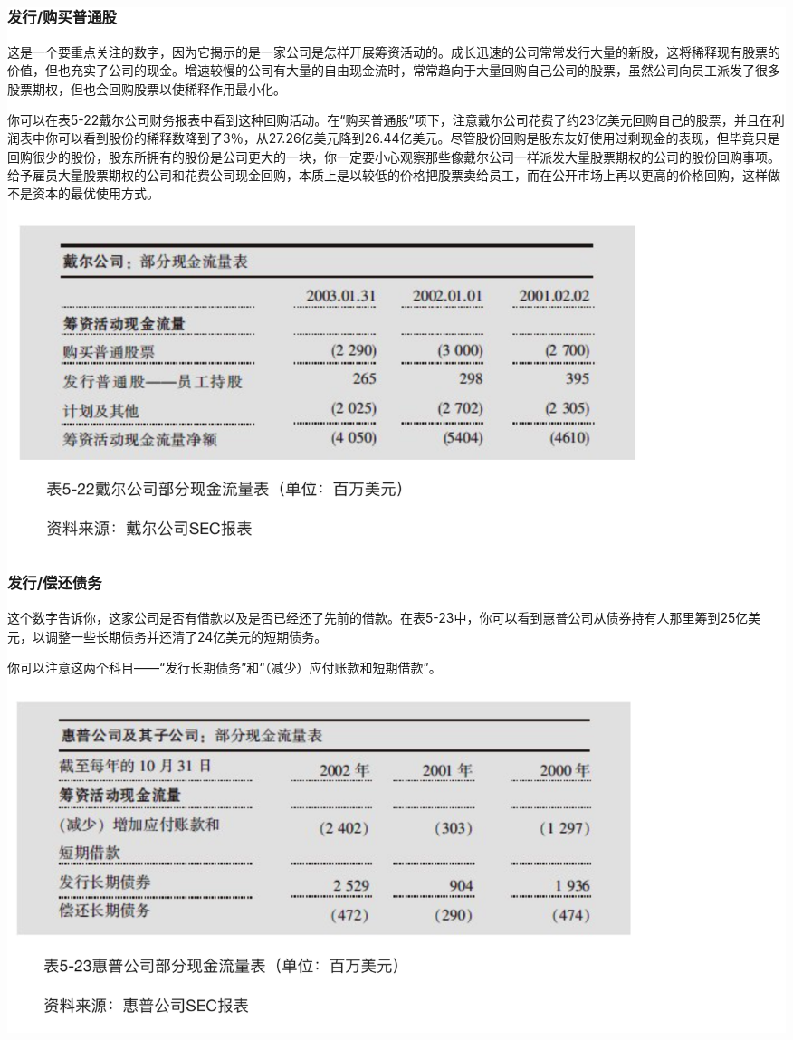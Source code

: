 ### 发行/购买普通股
这是一个要重点关注的数字，因为它揭示的是一家公司是怎样开展筹资活动的。成长迅速的公司常常发行大量的新股，这将稀释现有股票的价值，但也充实了公司的现金。增速较慢的公司有大量的自由现金流时，常常趋向于大量回购自己公司的股票，虽然公司向员工派发了很多股票期权，但也会回购股票以使稀释作用最小化。

你可以在表5-22戴尔公司财务报表中看到这种回购活动。在“购买普通股”项下，注意戴尔公司花费了约23亿美元回购自己的股票，并且在利润表中你可以看到股份的稀释数降到了3％，从27.26亿美元降到26.44亿美元。尽管股份回购是股东友好使用过剩现金的表现，但毕竟只是回购很少的股份，股东所拥有的股份是公司更大的一块，你一定要小心观察那些像戴尔公司一样派发大量股票期权的公司的股份回购事项。给予雇员大量股票期权的公司和花费公司现金回购，本质上是以较低的价格把股票卖给员工，而在公开市场上再以更高的价格回购，这样做不是资本的最优使用方式。

<img src="TheFiveRules4SuccessfulStockInvesting21.png" width="700"/>

### 发行/偿还债务
这个数字告诉你，这家公司是否有借款以及是否已经还了先前的借款。在表5-23中，你可以看到惠普公司从债券持有人那里筹到25亿美元，以调整一些长期债务并还清了24亿美元的短期债务。

你可以注意这两个科目——“发行长期债务”和“（减少）应付账款和短期借款”。

<img src="TheFiveRules4SuccessfulStockInvesting22.png" width="700"/>
